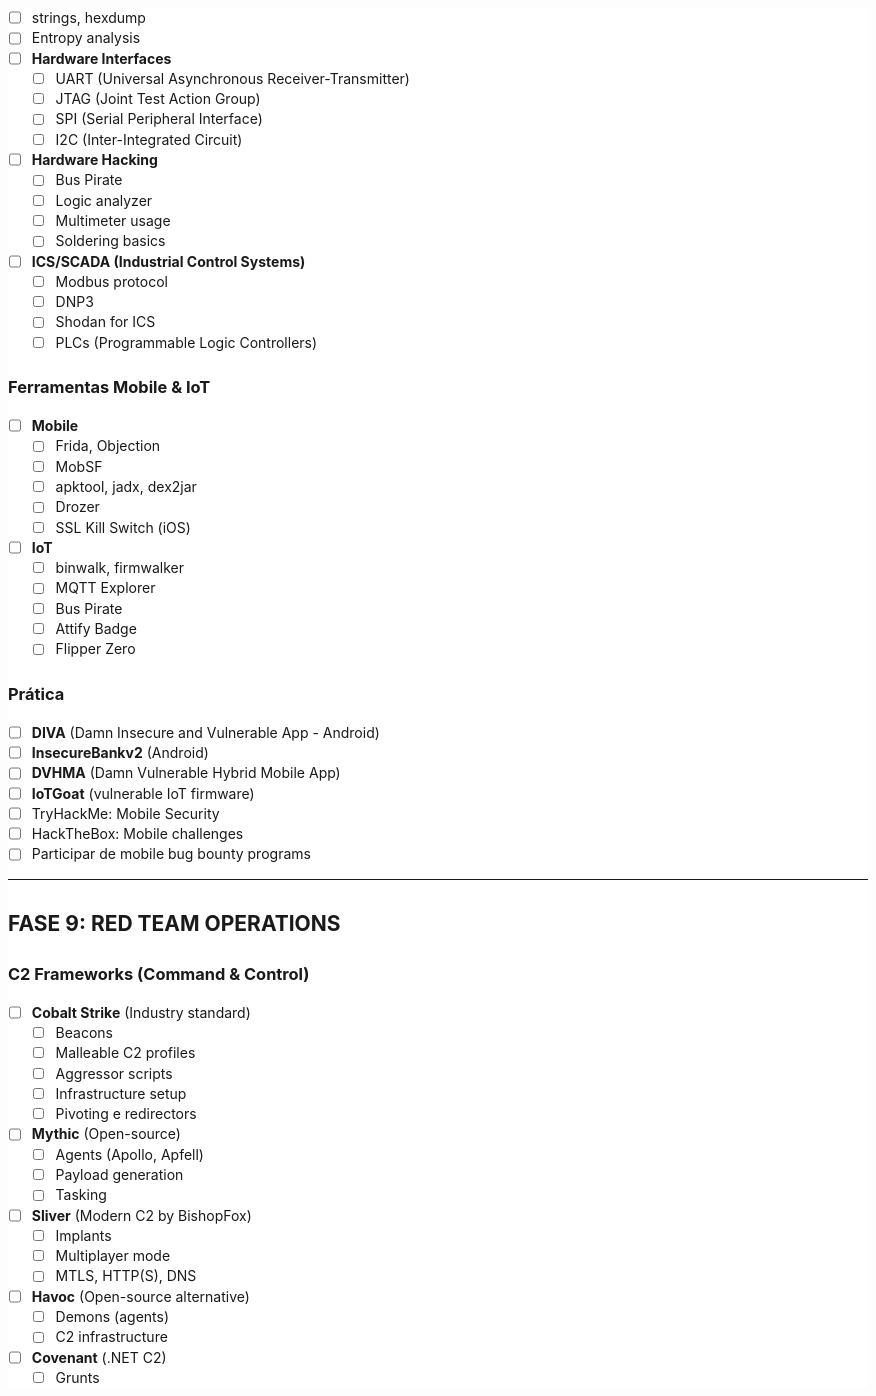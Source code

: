   - [ ] strings, hexdump
  - [ ] Entropy analysis
- [ ] **Hardware Interfaces**
  - [ ] UART (Universal Asynchronous Receiver-Transmitter)
  - [ ] JTAG (Joint Test Action Group)
  - [ ] SPI (Serial Peripheral Interface)
  - [ ] I2C (Inter-Integrated Circuit)
- [ ] **Hardware Hacking**
  - [ ] Bus Pirate
  - [ ] Logic analyzer
  - [ ] Multimeter usage
  - [ ] Soldering basics
- [ ] **ICS/SCADA (Industrial Control Systems)**
  - [ ] Modbus protocol
  - [ ] DNP3
  - [ ] Shodan for ICS
  - [ ] PLCs (Programmable Logic Controllers)
### Ferramentas Mobile & IoT
- [ ] **Mobile**
  - [ ] Frida, Objection
  - [ ] MobSF
  - [ ] apktool, jadx, dex2jar
  - [ ] Drozer
  - [ ] SSL Kill Switch (iOS)
- [ ] **IoT**
  - [ ] binwalk, firmwalker
  - [ ] MQTT Explorer
  - [ ] Bus Pirate
  - [ ] Attify Badge
  - [ ] Flipper Zero
### Prática
- [ ] **DIVA** (Damn Insecure and Vulnerable App - Android)
- [ ] **InsecureBankv2** (Android)
- [ ] **DVHMA** (Damn Vulnerable Hybrid Mobile App)
- [ ] **IoTGoat** (vulnerable IoT firmware)
- [ ] TryHackMe: Mobile Security
- [ ] HackTheBox: Mobile challenges
- [ ] Participar de mobile bug bounty programs
---
## FASE 9: RED TEAM OPERATIONS
### C2 Frameworks (Command & Control)
- [ ] **Cobalt Strike** (Industry standard)
  - [ ] Beacons
  - [ ] Malleable C2 profiles
  - [ ] Aggressor scripts
  - [ ] Infrastructure setup
  - [ ] Pivoting e redirectors
- [ ] **Mythic** (Open-source)
  - [ ] Agents (Apollo, Apfell)
  - [ ] Payload generation
  - [ ] Tasking
- [ ] **Sliver** (Modern C2 by BishopFox)
  - [ ] Implants
  - [ ] Multiplayer mode
  - [ ] MTLS, HTTP(S), DNS
- [ ] **Havoc** (Open-source alternative)
  - [ ] Demons (agents)
  - [ ] C2 infrastructure
- [ ] **Covenant** (.NET C2)
  - [ ] Grunts